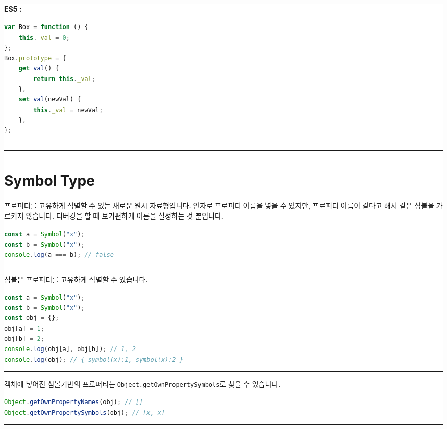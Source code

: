 **ES5 :**

```ts
var Box = function () {
    this._val = 0;
};
Box.prototype = {
    get val() {
        return this._val;
    },
    set val(newVal) {
        this._val = newVal;
    },
};
```

---

---

# Symbol Type

프로퍼티를 고유하게 식별할 수 있는 새로운 원시 자료형입니다. 인자로 프로퍼티 이름을 넣을 수 있지만, 프로퍼티 이름이 같다고 해서 같은 심볼을 가르키지 않습니다. 디버깅을 할 때 보기편하게 이름을 설정하는 것 뿐입니다.

```ts
const a = Symbol("x");
const b = Symbol("x");
console.log(a === b); // false
```

---

심볼은 프로퍼티를 고유하게 식별할 수 있습니다.

```ts
const a = Symbol("x");
const b = Symbol("x");
const obj = {};
obj[a] = 1;
obj[b] = 2;
console.log(obj[a], obj[b]); // 1, 2
console.log(obj); // { symbol(x):1, symbol(x):2 }
```

---

객체에 넣어진 심볼기반의 프로퍼티는 `Object.getOwnPropertySymbols`로 찾을 수 있습니다.

```ts
Object.getOwnPropertyNames(obj); // []
Object.getOwnPropertySymbols(obj); // [x, x]
```

---

